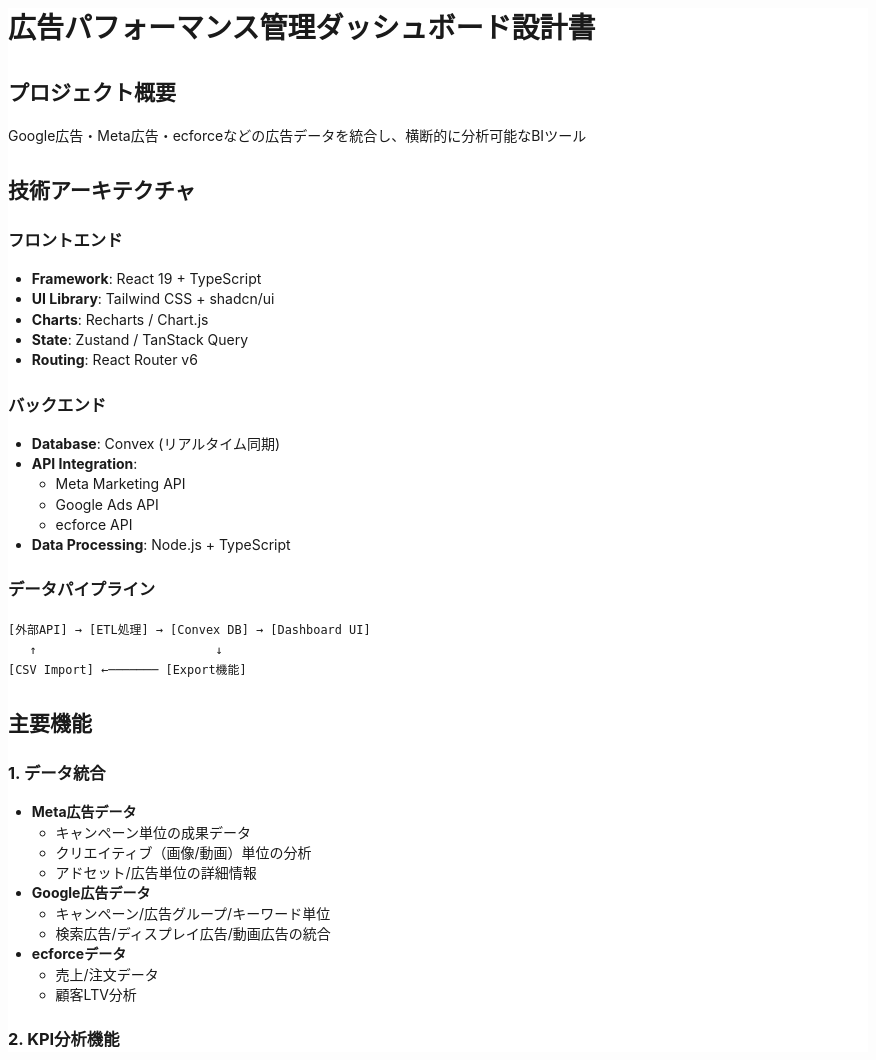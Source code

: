 # 広告パフォーマンス管理ダッシュボード設計書

## プロジェクト概要

Google広告・Meta広告・ecforceなどの広告データを統合し、横断的に分析可能なBIツール

## 技術アーキテクチャ

### フロントエンド

- **Framework**: React 19 + TypeScript
- **UI Library**: Tailwind CSS + shadcn/ui
- **Charts**: Recharts / Chart.js
- **State**: Zustand / TanStack Query
- **Routing**: React Router v6

### バックエンド

- **Database**: Convex (リアルタイム同期)
- **API Integration**:
  - Meta Marketing API
  - Google Ads API
  - ecforce API
- **Data Processing**: Node.js + TypeScript

### データパイプライン

```
[外部API] → [ETL処理] → [Convex DB] → [Dashboard UI]
   ↑                         ↓
[CSV Import] ←─────── [Export機能]
```

## 主要機能

### 1. データ統合

- **Meta広告データ**
  - キャンペーン単位の成果データ
  - クリエイティブ（画像/動画）単位の分析
  - アドセット/広告単位の詳細情報
- **Google広告データ**
  - キャンペーン/広告グループ/キーワード単位
  - 検索広告/ディスプレイ広告/動画広告の統合
- **ecforceデータ**
  - 売上/注文データ
  - 顧客LTV分析

### 2. KPI分析機能
